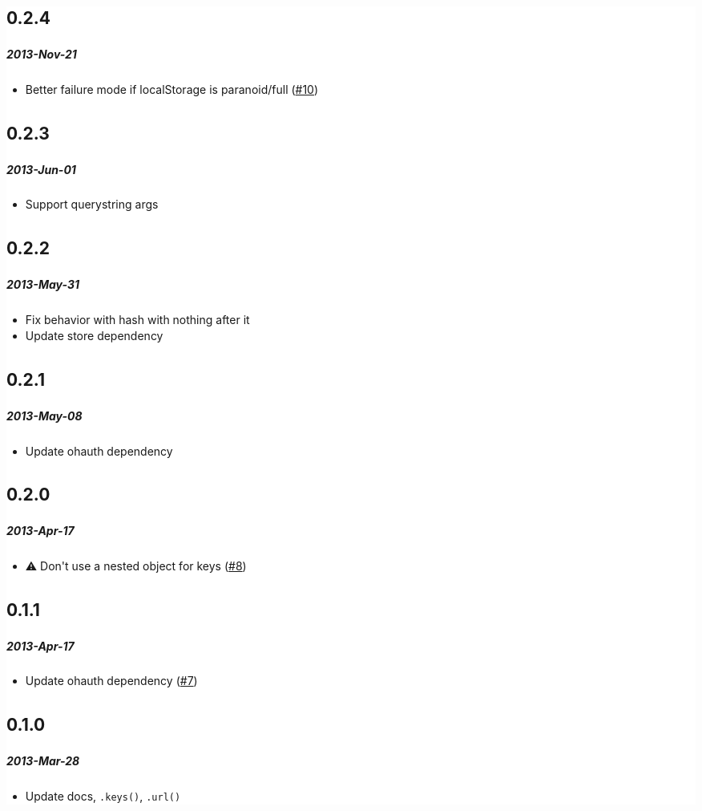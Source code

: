 ## 0.2.4
##### 2013-Nov-21
* Better failure mode if localStorage is paranoid/full ([#10])

[#10]: https://github.com/osmlab/osm-auth/issues/10


## 0.2.3
##### 2013-Jun-01
* Support querystring args


## 0.2.2
##### 2013-May-31
* Fix behavior with hash with nothing after it
* Update store dependency


## 0.2.1
##### 2013-May-08
* Update ohauth dependency


## 0.2.0
##### 2013-Apr-17
* :warning: Don't use a nested object for keys ([#8])

[#8]: https://github.com/osmlab/osm-auth/issues/8


## 0.1.1
##### 2013-Apr-17
* Update ohauth dependency ([#7])

[#7]: https://github.com/osmlab/osm-auth/issues/7


## 0.1.0
##### 2013-Mar-28
* Update docs, `.keys()`, `.url()`


[#138]: https://github.com/osmlab/osm-auth/issues/138
[#135]: https://github.com/osmlab/osm-auth/issues/135
[#136]: https://github.com/osmlab/osm-auth/issues/136
[#23]: https://github.com/osmlab/osm-auth/issues/23
[#129]: https://github.com/osmlab/osm-auth/issues/129
[#130]: https://github.com/osmlab/osm-auth/issues/130
[@k-yle]: https://github.com/k-yle
[#124]: https://github.com/osmlab/osm-auth/issues/124
[#125]: https://github.com/osmlab/osm-auth/issues/125
[#126]: https://github.com/osmlab/osm-auth/issues/126
[@pietervdvn]: https://github.com/pietervdvn
[#121]: https://github.com/osmlab/osm-auth/issues/121
[#122]: https://github.com/osmlab/osm-auth/issues/122
[#123]: https://github.com/osmlab/osm-auth/issues/123
[operations#951]: https://github.com/openstreetmap/operations/issues/951
[0f48eb88]: https://github.com/osmlab/osm-auth/commit/0f48eb88293e2d9edcc7e668fd31c68681f0aa77
[@tyrasd]: https://github.com/tyrasd
[#118]: https://github.com/osmlab/osm-auth/issues/118
[#117]: https://github.com/osmlab/osm-auth/issues/117
[#114]: https://github.com/osmlab/osm-auth/issues/114
[@tyrasd]: https://github.com/tyrasd
[#112]: https://github.com/osmlab/osm-auth/issues/112
[#113]: https://github.com/osmlab/osm-auth/issues/113
[@dschep]: https://github.com/dschep
[#106]: https://github.com/osmlab/osm-auth/issues/106
[@caspg]: https://github.com/caspg
[#77]: https://github.com/osmlab/osm-auth/issues/77
[#93]: https://github.com/osmlab/osm-auth/issues/93
[#53]: https://github.com/osmlab/osm-auth/issues/53
[@HelNershingThapa]: https://github.com/HelNershingThapa
[#76]: https://github.com/osmlab/osm-auth/issues/76
[#67]: https://github.com/osmlab/osm-auth/issues/67
[#20]: https://github.com/osmlab/osm-auth/issues/20
[#17]: https://github.com/osmlab/osm-auth/issues/17
[#16]: https://github.com/osmlab/osm-auth/issues/16
[#6]: https://github.com/osmlab/osm-auth/issues/6
[#11]: https://github.com/osmlab/osm-auth/issues/11
